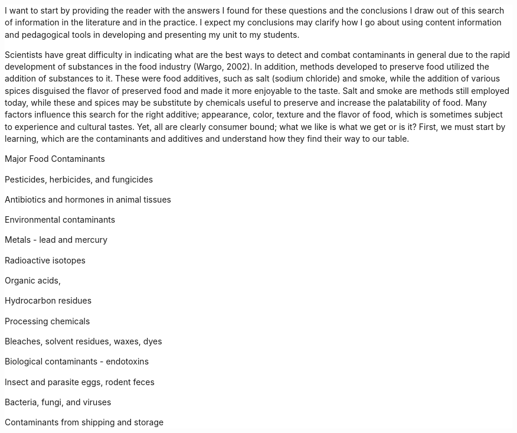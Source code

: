  <p>
  I want to start by providing the reader with the answers I found for these questions and the conclusions I draw out of this search of information in the literature and in the practice. I expect my conclusions may clarify how I go about using content information and pedagogical tools in developing and presenting my unit to my students.
 </p>
 <p>
  <b>
  </b>
 </p>
 <p>
  Scientists have great difficulty in indicating what are the best ways to detect and combat contaminants in general due to the rapid development of substances in the food industry (Wargo, 2002). In addition, methods developed to preserve food utilized the addition of substances to it. These were food additives, such as salt (sodium chloride) and smoke, while the addition of various spices disguised the flavor of preserved food and made it more enjoyable to the taste. Salt and smoke are methods still employed today, while these and spices may be substitute by chemicals useful to preserve and increase the palatability of food. Many factors influence this search for the right additive; appearance, color, texture and the flavor of food, which is sometimes subject to experience and cultural tastes. Yet, all are clearly consumer bound; what we like is what we get or is it? First, we must start by learning, which are the contaminants and additives and understand how they find their way to our table.
 </p>
<p>
  Major Food Contaminants
 </p>
<p>
  Pesticides, herbicides, and fungicides
 </p>
 <p>
  Antibiotics and hormones in animal tissues
 </p>
 <p>
  Environmental contaminants
 </p>
 <p>
  Metals - lead and mercury
 </p>
 <p>
  Radioactive isotopes
 </p>
 <p>
  Organic acids,
 </p>
 <p>
  Hydrocarbon residues
 </p>
 <p>
  Processing chemicals
 </p>
 <p>
  Bleaches, solvent residues, waxes, dyes
 </p>
 <p>
  Biological contaminants - endotoxins
 </p>
 <p>
  Insect and parasite eggs, rodent feces
 </p>
 <p>
  Bacteria, fungi, and viruses
 </p>
 <p>
  Contaminants from shipping and storage